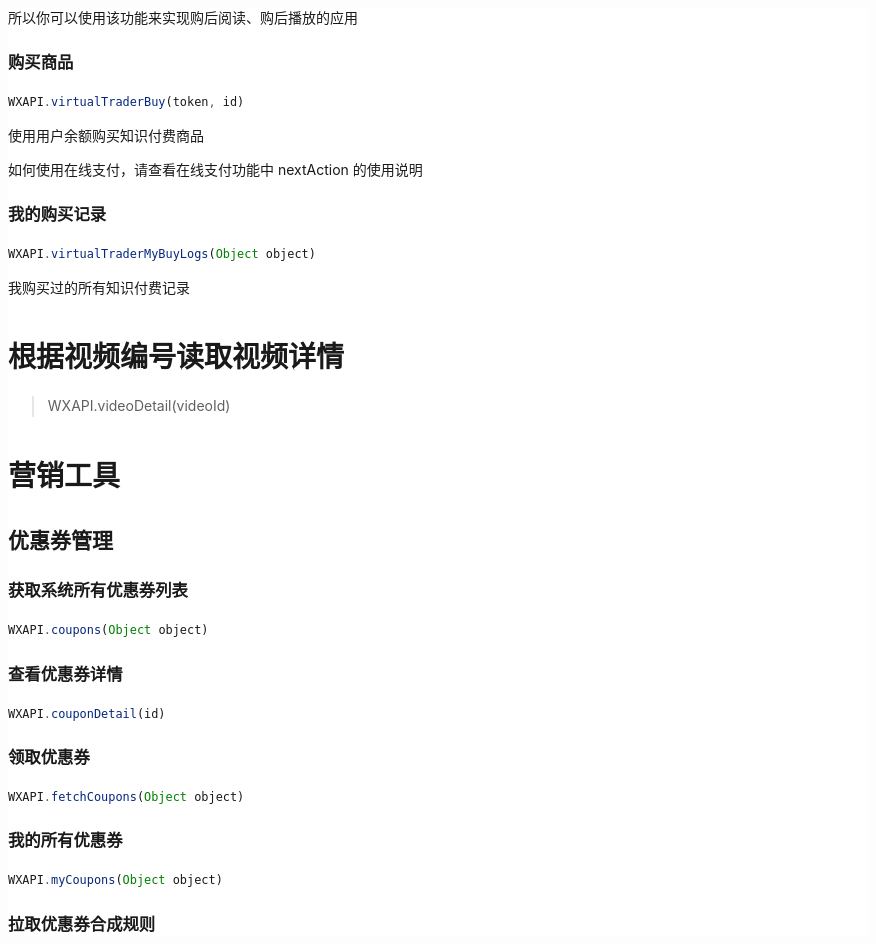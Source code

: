 所以你可以使用该功能来实现购后阅读、购后播放的应用

### 购买商品

```js
WXAPI.virtualTraderBuy(token, id)
```

使用用户余额购买知识付费商品

如何使用在线支付，请查看在线支付功能中 nextAction 的使用说明

### 我的购买记录

```js
WXAPI.virtualTraderMyBuyLogs(Object object)
```

我购买过的所有知识付费记录

# 根据视频编号读取视频详情

> WXAPI.videoDetail(videoId)

# 营销工具

## 优惠券管理

### 获取系统所有优惠券列表

```js
WXAPI.coupons(Object object)
```

### 查看优惠券详情

```js
WXAPI.couponDetail(id)
```

### 领取优惠券

```js
WXAPI.fetchCoupons(Object object)
```

### 我的所有优惠券

```js
WXAPI.myCoupons(Object object)
```

### 拉取优惠券合成规则
